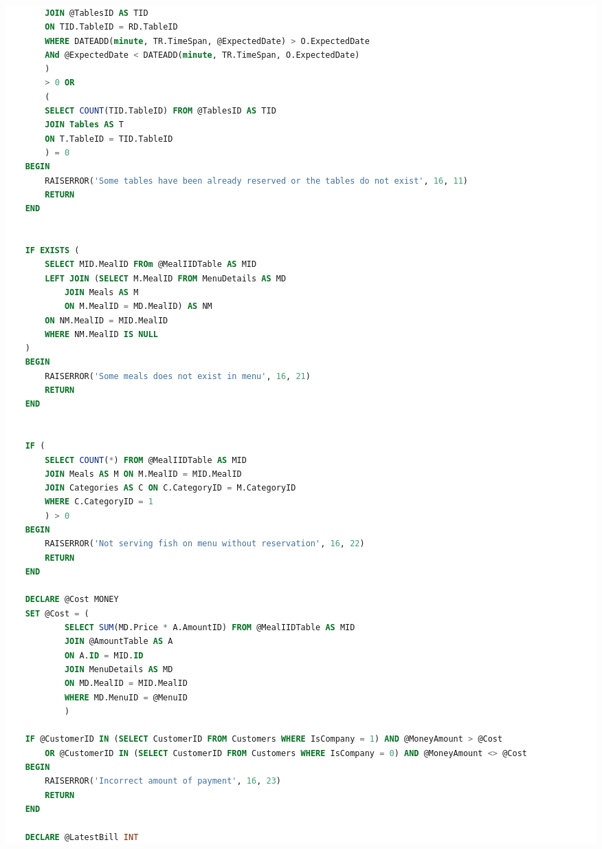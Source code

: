 ```sql
        JOIN @TablesID AS TID
        ON TID.TableID = RD.TableID
        WHERE DATEADD(minute, TR.TimeSpan, @ExpectedDate) > O.ExpectedDate 
        ANd @ExpectedDate < DATEADD(minute, TR.TimeSpan, O.ExpectedDate)
        )
        > 0 OR  
        (
        SELECT COUNT(TID.TableID) FROM @TablesID AS TID
        JOIN Tables AS T
        ON T.TableID = TID.TableID
        ) = 0
    BEGIN
        RAISERROR('Some tables have been already reserved or the tables do not exist', 16, 11)
        RETURN
    END


    IF EXISTS (
        SELECT MID.MealID FROm @MealIIDTable AS MID
        LEFT JOIN (SELECT M.MealID FROM MenuDetails AS MD
            JOIN Meals AS M 
            ON M.MealID = MD.MealID) AS NM
        ON NM.MealID = MID.MealID
        WHERE NM.MealID IS NULL
    )
    BEGIN
        RAISERROR('Some meals does not exist in menu', 16, 21)
        RETURN
    END

    
    IF (
        SELECT COUNT(*) FROM @MealIIDTable AS MID
        JOIN Meals AS M ON M.MealID = MID.MealID
        JOIN Categories AS C ON C.CategoryID = M.CategoryID
        WHERE C.CategoryID = 1  
        ) > 0
    BEGIN
        RAISERROR('Not serving fish on menu without reservation', 16, 22)
        RETURN
    END

    DECLARE @Cost MONEY
    SET @Cost = (
            SELECT SUM(MD.Price * A.AmountID) FROM @MealIIDTable AS MID
            JOIN @AmountTable AS A
            ON A.ID = MID.ID
            JOIN MenuDetails AS MD
            ON MD.MealID = MID.MealID
            WHERE MD.MenuID = @MenuID
            )

    IF @CustomerID IN (SELECT CustomerID FROM Customers WHERE IsCompany = 1) AND @MoneyAmount > @Cost 
        OR @CustomerID IN (SELECT CustomerID FROM Customers WHERE IsCompany = 0) AND @MoneyAmount <> @Cost
    BEGIN
        RAISERROR('Incorrect amount of payment', 16, 23)
        RETURN
    END

    DECLARE @LatestBill INT

```